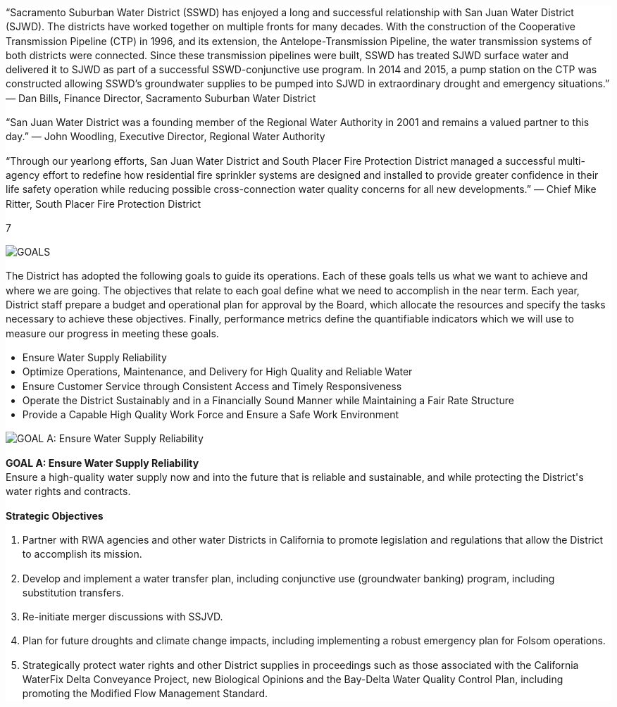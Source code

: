 “Sacramento Suburban Water District (SSWD) has enjoyed a long and successful relationship with San Juan Water District (SJWD). The districts have worked together on multiple fronts for many decades. With the construction of the Cooperative Transmission Pipeline (CTP) in 1996, and its extension, the Antelope-Transmission Pipeline, the water transmission systems of both districts were connected. Since these transmission pipelines were built, SSWD has treated SJWD surface water and delivered it to SJWD as part of a successful SSWD-conjunctive use program. In 2014 and 2015, a pump station on the CTP was constructed allowing SSWD’s groundwater supplies to be pumped into SJWD in extraordinary drought and emergency situations.” — Dan Bills, Finance Director, Sacramento Suburban Water District

“San Juan Water District was a founding member of the Regional Water Authority in 2001 and remains a valued partner to this day.” — John Woodling, Executive Director, Regional Water Authority

“Through our yearlong efforts, San Juan Water District and South Placer Fire Protection District managed a successful multi-agency effort to redefine how residential fire sprinkler systems are designed and installed to provide greater confidence in their life safety operation while reducing possible cross-connection water quality concerns for all new developments.” — Chief Mike Ritter, South Placer Fire Protection District

7

![GOALS](https://via.placeholder.com/993x768.png?text=GOALS)

The District has adopted the following goals to guide its operations. Each of these goals tells us what we want to achieve and where we are going. The objectives that relate to each goal define what we need to accomplish in the near term. Each year, District staff prepare a budget and operational plan for approval by the Board, which allocate the resources and specify the tasks necessary to achieve these objectives. Finally, performance metrics define the quantifiable indicators which we will use to measure our progress in meeting these goals.

- Ensure Water Supply Reliability
- Optimize Operations, Maintenance, and Delivery for High Quality and Reliable Water
- Ensure Customer Service through Consistent Access and Timely Responsiveness
- Operate the District Sustainably and in a Financially Sound Manner while Maintaining a Fair Rate Structure
- Provide a Capable High Quality Work Force and Ensure a Safe Work Environment

![GOAL A: Ensure Water Supply Reliability](https://via.placeholder.com/768x993.png?text=GOAL+A:+Ensure+Water+Supply+Reliability)

**GOAL A: Ensure Water Supply Reliability**  
Ensure a high-quality water supply now and into the future that is reliable and sustainable, and while protecting the District's water rights and contracts.

**Strategic Objectives**

1. Partner with RWA agencies and other water Districts in California to promote legislation and regulations that allow the District to accomplish its mission.

2. Develop and implement a water transfer plan, including conjunctive use (groundwater banking) program, including substitution transfers.

3. Re-initiate merger discussions with SSJVD.

4. Plan for future droughts and climate change impacts, including implementing a robust emergency plan for Folsom operations.

5. Strategically protect water rights and other District supplies in proceedings such as those associated with the California WaterFix Delta Conveyance Project, new Biological Opinions and the Bay-Delta Water Quality Control Plan, including promoting the Modified Flow Management Standard.
